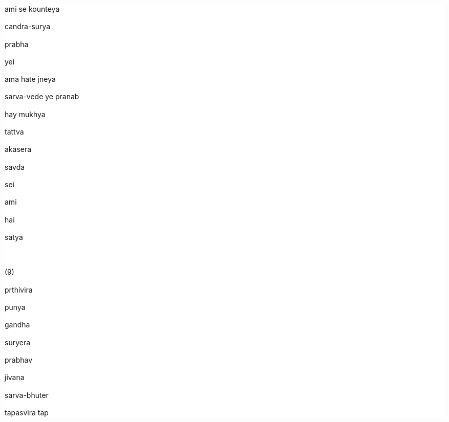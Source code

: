 
ami
 se 
kounteya


candra-surya
 
prabha
 
yei
 
ama
 hate 
jneya


sarva-vede
 ye 
pranab

hay 
mukhya
 
tattva


akasera
 
savda
 
sei
 
ami
 
hai


satya


 


(9)


prthivira
 
punya
 
gandha
 
suryera
 
prabhav


jivana
 
sarva-bhuter


tapasvira
 tap

